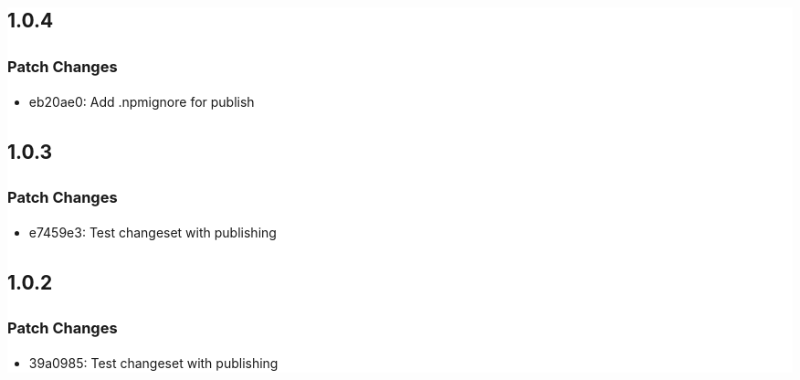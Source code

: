 ## 1.0.4

### Patch Changes

- eb20ae0: Add .npmignore for publish

## 1.0.3

### Patch Changes

- e7459e3: Test changeset with publishing

## 1.0.2

### Patch Changes

- 39a0985: Test changeset with publishing
